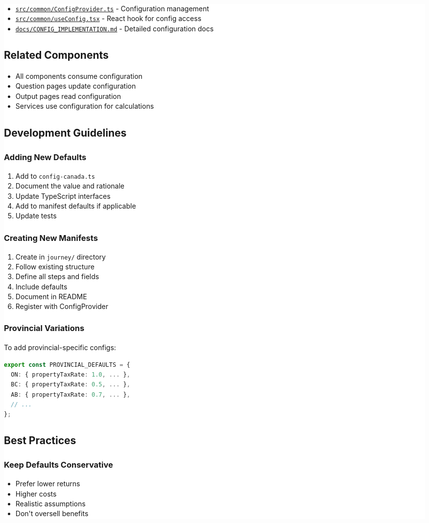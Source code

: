 - [`src/common/ConfigProvider.ts`](../common/ConfigProvider.ts) - Configuration management
- [`src/common/useConfig.tsx`](../common/useConfig.tsx) - React hook for config access
- [`docs/CONFIG_IMPLEMENTATION.md`](../../docs/CONFIG_IMPLEMENTATION.md) - Detailed configuration docs

## Related Components

- All components consume configuration
- Question pages update configuration
- Output pages read configuration
- Services use configuration for calculations

## Development Guidelines

### Adding New Defaults

1. Add to `config-canada.ts`
2. Document the value and rationale
3. Update TypeScript interfaces
4. Add to manifest defaults if applicable
5. Update tests

### Creating New Manifests

1. Create in `journey/` directory
2. Follow existing structure
3. Define all steps and fields
4. Include defaults
5. Document in README
6. Register with ConfigProvider

### Provincial Variations

To add provincial-specific configs:

```typescript
export const PROVINCIAL_DEFAULTS = {
  ON: { propertyTaxRate: 1.0, ... },
  BC: { propertyTaxRate: 0.5, ... },
  AB: { propertyTaxRate: 0.7, ... },
  // ...
};
```

## Best Practices

### Keep Defaults Conservative

- Prefer lower returns
- Higher costs
- Realistic assumptions
- Don't oversell benefits
